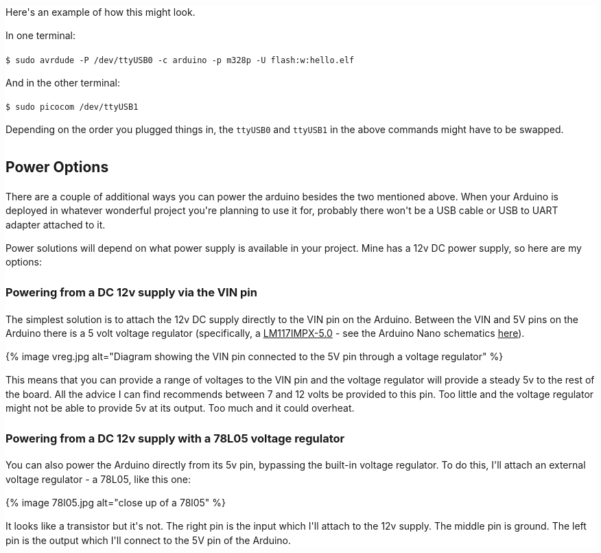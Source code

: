 Here's an example of how this might look.

In one terminal:
```
$ sudo avrdude -P /dev/ttyUSB0 -c arduino -p m328p -U flash:w:hello.elf
```

And in the other terminal:
```
$ sudo picocom /dev/ttyUSB1
```

Depending on the order you plugged things in, the `ttyUSB0` and `ttyUSB1` in the
above commands might have to be swapped.

## Power Options

There are a couple of additional ways you can power the arduino besides the two
mentioned above. When your Arduino is deployed in whatever wonderful project
you're planning to use it for, probably there won't be a USB cable or USB to
UART adapter attached to it.

Power solutions will depend on what power supply is available in your project.
Mine has a 12v DC power supply, so here are my options:

### Powering from a DC 12v supply via the VIN pin

The simplest solution is to attach the 12v DC supply directly to the VIN
pin on the Arduino. Between the VIN and 5V pins on the Arduino there is a 5 volt
voltage regulator (specifically, a
[LM117IMPX-5.0](https://www.ti.com/lit/ds/symlink/lm1117.pdf?ts=168433779491) -
see the Arduino Nano schematics
[here](https://docs.arduino.cc/static/59500e84ace853fee30c7854084c2e2c/A000005-schematics.pdf)).

{% image vreg.jpg alt="Diagram showing the VIN pin connected to the 5V pin
through a voltage regulator" %}

This means that you can provide a range of voltages to the VIN pin and the
voltage regulator will provide a steady 5v to the rest of the board. All the
advice I can find recommends between 7 and 12 volts be provided to this pin. Too
little and the voltage regulator might not be able to provide 5v at its output.
Too much and it could overheat.

### Powering from a DC 12v supply with a 78L05 voltage regulator

You can also power the Arduino directly from its 5v pin, bypassing the built-in
voltage regulator. To do this, I'll attach an external voltage regulator - a
78L05, like this one:

{% image 78l05.jpg alt="close up of a 78l05" %}

It looks like a transistor but it's not. The right pin is the input which I'll
attach to the 12v supply. The middle pin is ground. The left pin is the output
which I'll connect to the 5V pin of the Arduino.

